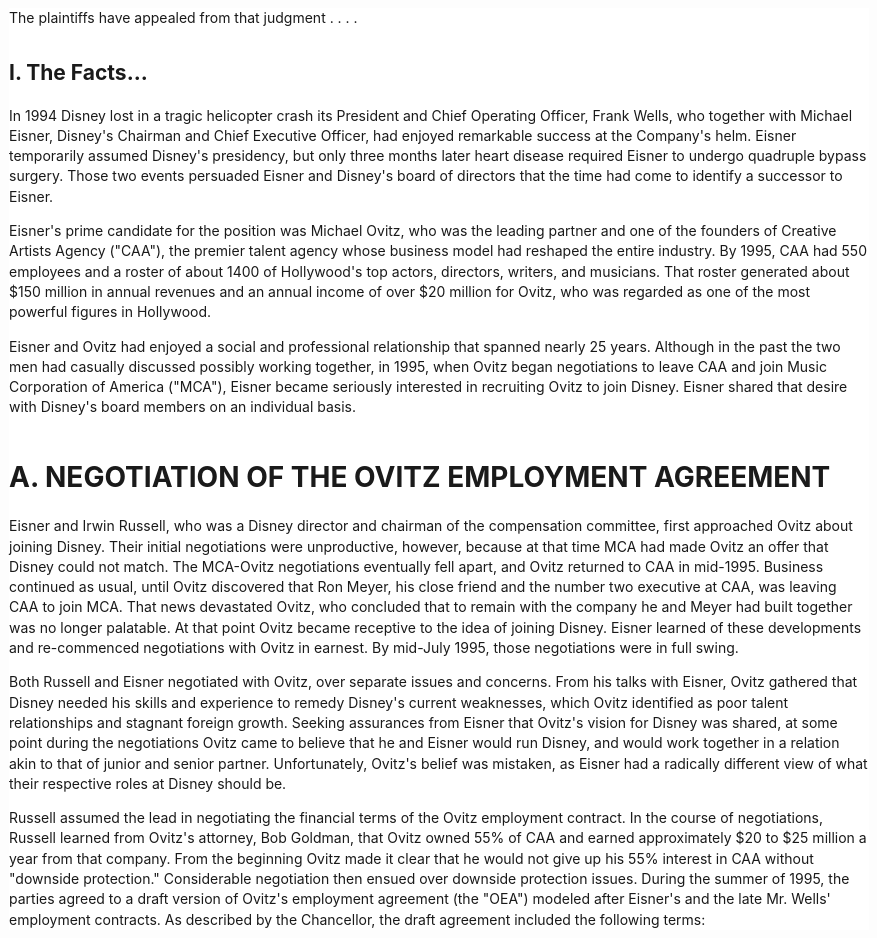 The plaintiffs have appealed from that judgment . . . .

## I. The Facts...

In 1994 Disney lost in a tragic helicopter crash its President and Chief Operating Officer, Frank Wells, who together with Michael Eisner, Disney's Chairman and Chief Executive Officer, had enjoyed remarkable success at the Company's helm. Eisner temporarily assumed Disney's presidency, but only three months later heart disease required Eisner to undergo quadruple bypass surgery. Those two events persuaded Eisner and Disney's board of directors that the time had come to identify a successor to Eisner.

Eisner's prime candidate for the position was Michael Ovitz, who was the leading partner and one of the founders of Creative Artists Agency ("CAA"), the premier talent agency whose business model had reshaped the entire industry. By 1995, CAA had 550 employees and a roster of about 1400 of Hollywood's top actors, directors, writers, and musicians. That roster generated about $150 million in annual revenues and an annual income of over $20 million for Ovitz, who was regarded as one of the most powerful figures in Hollywood.

Eisner and Ovitz had enjoyed a social and professional relationship that spanned nearly 25 years. Although in the past the two men had casually discussed possibly working together, in 1995, when Ovitz began negotiations to leave CAA and join Music Corporation of America ("MCA"), Eisner became seriously interested in recruiting Ovitz to join Disney. Eisner shared that desire with Disney's board members on an individual basis.

# A. NEGOTIATION OF THE OVITZ EMPLOYMENT AGREEMENT 

Eisner and Irwin Russell, who was a Disney director and chairman of the compensation committee, first approached Ovitz about joining Disney. Their initial negotiations were unproductive, however, because at that time MCA had made Ovitz an offer that Disney could not match. The MCA-Ovitz negotiations eventually fell apart, and Ovitz returned to CAA in mid-1995. Business continued as usual, until Ovitz discovered that Ron Meyer, his close friend and the number two executive at CAA, was leaving CAA to join MCA. That news devastated Ovitz, who concluded that to remain with the company he and Meyer had built together was no longer palatable. At that point Ovitz became receptive to the idea of joining Disney. Eisner learned of these developments and re-commenced negotiations with Ovitz in earnest. By mid-July 1995, those negotiations were in full swing.

Both Russell and Eisner negotiated with Ovitz, over separate issues and concerns. From his talks with Eisner, Ovitz gathered that Disney needed his skills and experience to remedy Disney's current weaknesses, which Ovitz identified as poor talent relationships and stagnant foreign growth. Seeking assurances from Eisner that Ovitz's vision for Disney was shared, at some point during the negotiations Ovitz came to believe that he and Eisner would run Disney, and would work together in a relation akin to that of junior and senior partner. Unfortunately, Ovitz's belief was mistaken, as Eisner had a radically different view of what their respective roles at Disney should be.

Russell assumed the lead in negotiating the financial terms of the Ovitz employment contract. In the course of negotiations, Russell learned from Ovitz's attorney, Bob Goldman, that Ovitz owned 55% of CAA and earned approximately $20 to $25 million a year from that company. From the beginning Ovitz made it clear that he would not give up his 55% interest in CAA without "downside protection."
Considerable negotiation then ensued over downside protection issues. During the summer of 1995, the parties agreed to a draft version of Ovitz's employment agreement (the "OEA") modeled after Eisner's and the late Mr. Wells' employment contracts. As described by the Chancellor, the draft agreement included the following terms:
